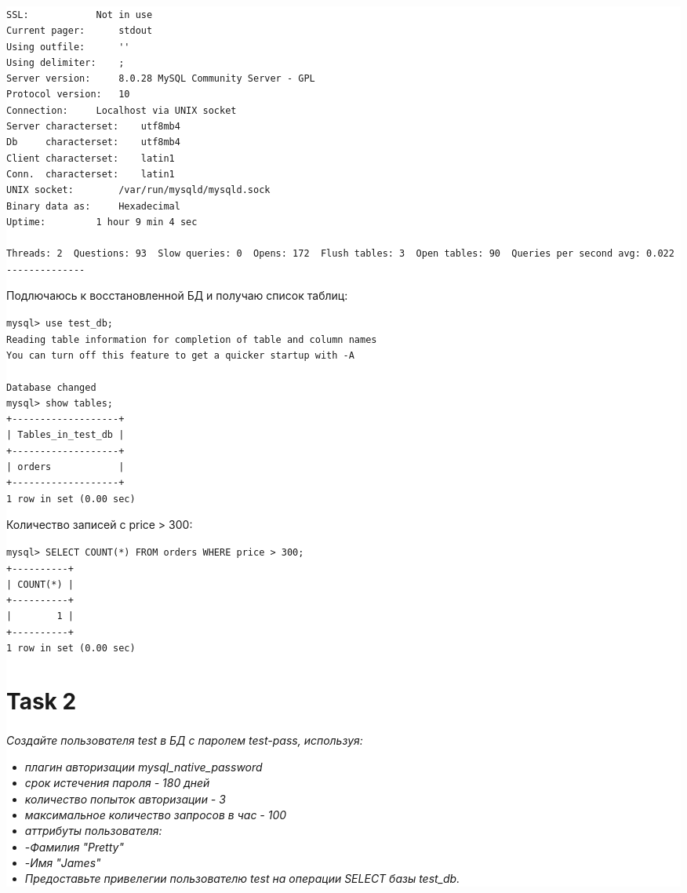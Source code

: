 ```
SSL:			Not in use
Current pager:		stdout
Using outfile:		''
Using delimiter:	;
Server version:		8.0.28 MySQL Community Server - GPL
Protocol version:	10
Connection:		Localhost via UNIX socket
Server characterset:	utf8mb4
Db     characterset:	utf8mb4
Client characterset:	latin1
Conn.  characterset:	latin1
UNIX socket:		/var/run/mysqld/mysqld.sock
Binary data as:		Hexadecimal
Uptime:			1 hour 9 min 4 sec

Threads: 2  Questions: 93  Slow queries: 0  Opens: 172  Flush tables: 3  Open tables: 90  Queries per second avg: 0.022
--------------
```
Подлючаюсь к восстановленной БД и получаю список таблиц:
```
mysql> use test_db;
Reading table information for completion of table and column names
You can turn off this feature to get a quicker startup with -A

Database changed
mysql> show tables;
+-------------------+
| Tables_in_test_db |
+-------------------+
| orders            |
+-------------------+
1 row in set (0.00 sec)
```
Количество записей с price > 300:
```
mysql> SELECT COUNT(*) FROM orders WHERE price > 300;
+----------+
| COUNT(*) |
+----------+
|        1 |
+----------+
1 row in set (0.00 sec)
```

# Task 2

*Создайте пользователя test в БД c паролем test-pass, используя:*

* *плагин авторизации mysql_native_password*
* *срок истечения пароля - 180 дней*
* *количество попыток авторизации - 3*
* *максимальное количество запросов в час - 100*
* *аттрибуты пользователя:*
* -*Фамилия "Pretty"*
* -*Имя "James"*
* *Предоставьте привелегии пользователю test на операции SELECT базы test_db.*
